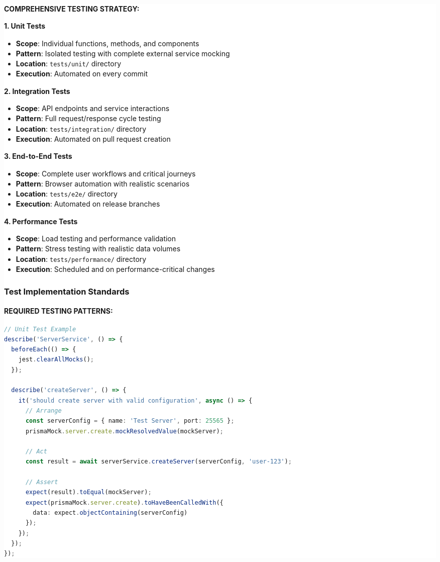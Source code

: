 **COMPREHENSIVE TESTING STRATEGY:**

**1. Unit Tests**
- **Scope**: Individual functions, methods, and components
- **Pattern**: Isolated testing with complete external service mocking
- **Location**: `tests/unit/` directory
- **Execution**: Automated on every commit

**2. Integration Tests**
- **Scope**: API endpoints and service interactions
- **Pattern**: Full request/response cycle testing
- **Location**: `tests/integration/` directory
- **Execution**: Automated on pull request creation

**3. End-to-End Tests**
- **Scope**: Complete user workflows and critical journeys
- **Pattern**: Browser automation with realistic scenarios
- **Location**: `tests/e2e/` directory
- **Execution**: Automated on release branches

**4. Performance Tests**
- **Scope**: Load testing and performance validation
- **Pattern**: Stress testing with realistic data volumes
- **Location**: `tests/performance/` directory
- **Execution**: Scheduled and on performance-critical changes

### Test Implementation Standards

**REQUIRED TESTING PATTERNS:**
```typescript
// Unit Test Example
describe('ServerService', () => {
  beforeEach(() => {
    jest.clearAllMocks();
  });

  describe('createServer', () => {
    it('should create server with valid configuration', async () => {
      // Arrange
      const serverConfig = { name: 'Test Server', port: 25565 };
      prismaMock.server.create.mockResolvedValue(mockServer);

      // Act
      const result = await serverService.createServer(serverConfig, 'user-123');

      // Assert
      expect(result).toEqual(mockServer);
      expect(prismaMock.server.create).toHaveBeenCalledWith({
        data: expect.objectContaining(serverConfig)
      });
    });
  });
});
```
